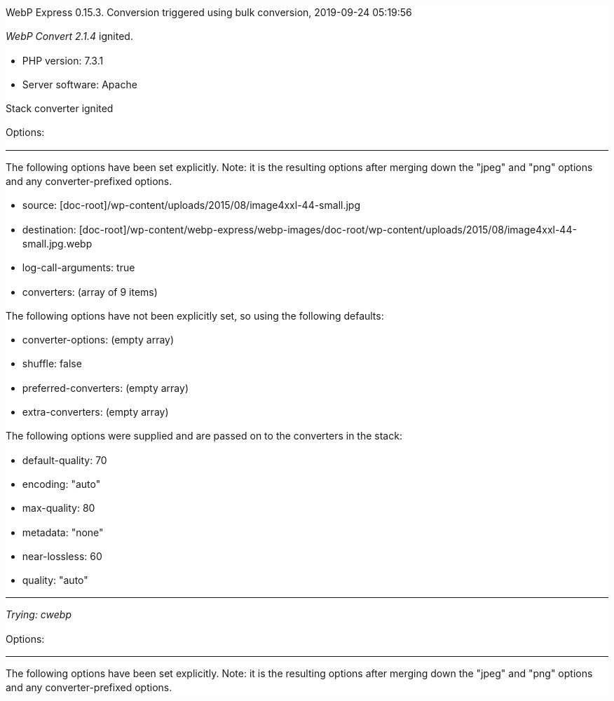 WebP Express 0.15.3. Conversion triggered using bulk conversion, 2019-09-24 05:19:56


*WebP Convert 2.1.4*  ignited.

- PHP version: 7.3.1

- Server software: Apache


Stack converter ignited


Options:

------------

The following options have been set explicitly. Note: it is the resulting options after merging down the "jpeg" and "png" options and any converter-prefixed options.

- source: [doc-root]/wp-content/uploads/2015/08/image4xxl-44-small.jpg

- destination: [doc-root]/wp-content/webp-express/webp-images/doc-root/wp-content/uploads/2015/08/image4xxl-44-small.jpg.webp

- log-call-arguments: true

- converters: (array of 9 items)


The following options have not been explicitly set, so using the following defaults:

- converter-options: (empty array)

- shuffle: false

- preferred-converters: (empty array)

- extra-converters: (empty array)


The following options were supplied and are passed on to the converters in the stack:

- default-quality: 70

- encoding: "auto"

- max-quality: 80

- metadata: "none"

- near-lossless: 60

- quality: "auto"

------------



*Trying: cwebp* 


Options:

------------

The following options have been set explicitly. Note: it is the resulting options after merging down the "jpeg" and "png" options and any converter-prefixed options.
